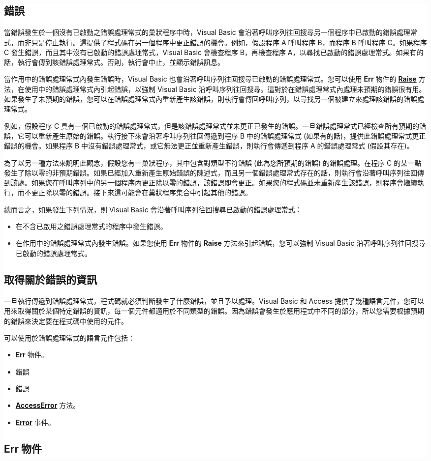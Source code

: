 
## 錯誤

當錯誤發生於一個沒有已啟動之錯誤處理常式的巢狀程序中時，Visual Basic 會沿著呼叫序列往回搜尋另一個程序中已啟動的錯誤處理常式，而非只是停止執行。這提供了程式碼在另一個程序中更正錯誤的機會。例如，假設程序 A 呼叫程序 B，而程序 B 呼叫程序 C。如果程序 C 發生錯誤，而且其中沒有已啟動的錯誤處理常式，Visual Basic 會檢查程序 B，再檢查程序 A，以尋找已啟動的錯誤處理常式。如果有的話，執行會傳到該錯誤處理常式。否則，執行會中止，並顯示錯誤訊息。
 

 
當作用中的錯誤處理常式內發生錯誤時，Visual Basic 也會沿著呼叫序列往回搜尋已啟動的錯誤處理常式。您可以使用  **Err** 物件的 **[Raise](http://msdn.microsoft.com/library/7E3DDB06-DB93-EBCE-7562-8A15C49261B1%28Office.15%29.aspx)** 方法，在使用中的錯誤處理常式內引起錯誤，以強制 Visual Basic 沿呼叫序列往回搜尋。這對於在錯誤處理常式內處理未預期的錯誤很有用。如果發生了未預期的錯誤，您可以在錯誤處理常式內重新產生該錯誤，則執行會傳回呼叫序列，以尋找另一個被建立來處理該錯誤的錯誤處理常式。
 

 
例如，假設程序 C 具有一個已啟動的錯誤處理常式，但是該錯誤處理常式並未更正已發生的錯誤。一旦錯誤處理常式已經檢查所有預期的錯誤，它可以重新產生原始的錯誤。執行接下來會沿著呼叫序列往回傳遞到程序 B 中的錯誤處理常式 (如果有的話)，提供此錯誤處理常式更正錯誤的機會。如果程序 B 中沒有錯誤處理常式，或它無法更正並重新產生錯誤，則執行會傳遞到程序 A 的錯誤處理常式 (假設其存在)。
 

 
為了以另一種方法來說明此觀念，假設您有一巢狀程序，其中包含對類型不符錯誤 (此為您所預期的錯誤) 的錯誤處理。在程序 C 的某一點發生了除以零的非預期錯誤。如果已經加入重新產生原始錯誤的陳述式，而且另一個錯誤處理常式存在的話，則執行會沿著呼叫序列往回傳到該處。如果您在呼叫序列中的另一個程序內更正除以零的錯誤，該錯誤即會更正。如果您的程式碼並未重新產生該錯誤，則程序會繼續執行，而不更正除以零的錯誤。接下來這可能會在巢狀程序集合中引起其他的錯誤。
 

 
總而言之，如果發生下列情況，則 Visual Basic 會沿著呼叫序列往回搜尋已啟動的錯誤處理常式：
 

 

- 在不含已啟用之錯誤處理常式的程序中發生錯誤。
    
 
- 在作用中的錯誤處理常式內發生錯誤。如果您使用  **Err** 物件的 **Raise** 方法來引起錯誤，您可以強制 Visual Basic 沿著呼叫序列往回搜尋已啟動的錯誤處理常式。
    
 

## 取得關於錯誤的資訊

一旦執行傳遞到錯誤處理常式，程式碼就必須判斷發生了什麼錯誤，並且予以處理。Visual Basic 和 Access 提供了幾種語言元件，您可以用來取得關於某個特定錯誤的資訊，每一個元件都適用於不同類型的錯誤。因為錯誤會發生於應用程式中不同的部分，所以您需要根據預期的錯誤來決定要在程式碼中使用的元件。
 

 
可以使用於錯誤處理常式的語言元件包括：
 

 

-  **Err** 物件。
    
 
- 錯誤
    
 
- 錯誤
    
 
-  **[AccessError](811EF090-BDD4-5D1D-AFC5-782470F57483.md)** 方法。
    
 
-  **[Error](ED8229FB-4169-8BE5-DC2E-A543CA3BFFF3.md)** 事件。
    
 

## Err 物件

